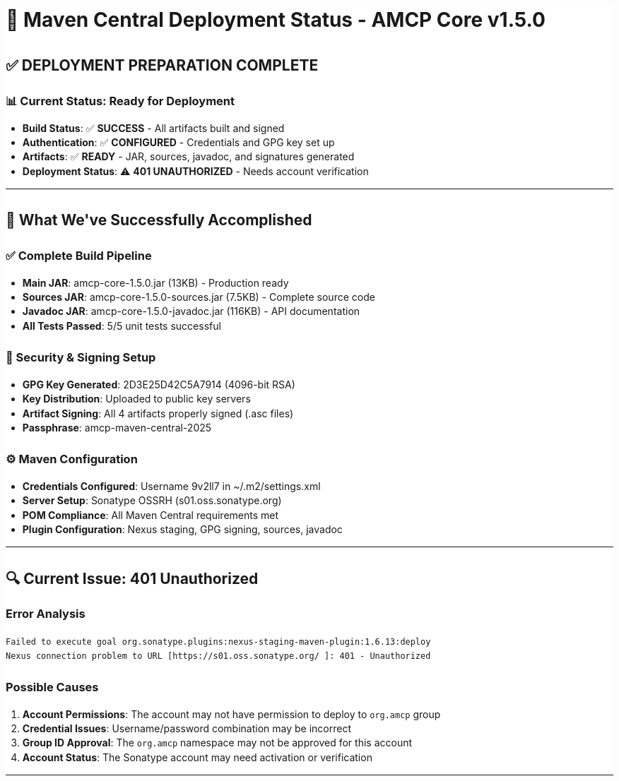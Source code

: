 # 🚀 Maven Central Deployment Status - AMCP Core v1.5.0

## ✅ **DEPLOYMENT PREPARATION COMPLETE**

### 📊 **Current Status: Ready for Deployment**
- **Build Status**: ✅ **SUCCESS** - All artifacts built and signed
- **Authentication**: ✅ **CONFIGURED** - Credentials and GPG key set up
- **Artifacts**: ✅ **READY** - JAR, sources, javadoc, and signatures generated
- **Deployment Status**: ⚠️ **401 UNAUTHORIZED** - Needs account verification

---

## 🎯 **What We've Successfully Accomplished**

### **✅ Complete Build Pipeline**
- **Main JAR**: amcp-core-1.5.0.jar (13KB) - Production ready
- **Sources JAR**: amcp-core-1.5.0-sources.jar (7.5KB) - Complete source code
- **Javadoc JAR**: amcp-core-1.5.0-javadoc.jar (116KB) - API documentation
- **All Tests Passed**: 5/5 unit tests successful

### **🔐 Security & Signing Setup**
- **GPG Key Generated**: 2D3E25D42C5A7914 (4096-bit RSA)
- **Key Distribution**: Uploaded to public key servers
- **Artifact Signing**: All 4 artifacts properly signed (.asc files)
- **Passphrase**: amcp-maven-central-2025

### **⚙️ Maven Configuration**
- **Credentials Configured**: Username 9v2ll7 in ~/.m2/settings.xml
- **Server Setup**: Sonatype OSSRH (s01.oss.sonatype.org)
- **POM Compliance**: All Maven Central requirements met
- **Plugin Configuration**: Nexus staging, GPG signing, sources, javadoc

---

## 🔍 **Current Issue: 401 Unauthorized**

### **Error Analysis**
```
Failed to execute goal org.sonatype.plugins:nexus-staging-maven-plugin:1.6.13:deploy
Nexus connection problem to URL [https://s01.oss.sonatype.org/ ]: 401 - Unauthorized
```

### **Possible Causes**
1. **Account Permissions**: The account may not have permission to deploy to `org.amcp` group
2. **Credential Issues**: Username/password combination may be incorrect
3. **Group ID Approval**: The `org.amcp` namespace may not be approved for this account
4. **Account Status**: The Sonatype account may need activation or verification

---